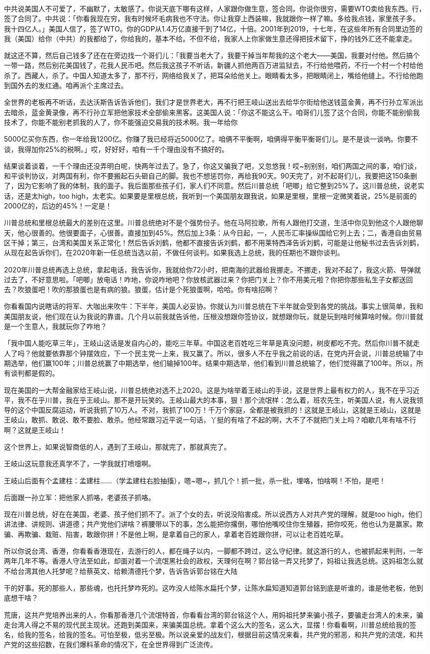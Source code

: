 中共说美国人不可爱了，不幽默了，太敏感了。你说天底下哪有这样，人家跟你做生意，签合同。你说你很穷，需要WTO卖给我东西。行，签了合同了。中共说：「你看我现在穷，我有时候坏毛病我也不守法。你让我穿上西装嘛，我就跟你一样了嘛。多给我点钱，家里孩子多。我十四亿人。」美国人信了，签了WTO。你的GDP从1.4万亿直接干到了14亿，十倍。2001年到2019，十七年，在这些年所有合同里边签的我（美国）给你（中共）的我都给了，你给我的，基本不给。不但不给，我家人上你家做生意还得把技术留下，挣的钱外汇还不能拿走。 


就这还不算，然后自己钱多了还在在旁边找一个哥们儿：「我要当老大了，我要干掉当年帮我的这个老大——美国，我要对付他。然后搞个一带一路，然后别花美国钱了，花我人民币吧。然后我这孩子不听话，新疆人抓他两百万进监狱去，不行给他喂药，不行一个村一个村给他杀了。西藏人，杀了。中国人知道太多了，那不行，网络给我关了，把耳朵给他关上。眼睛看太多，把眼睛闭上，嘴给他缝上。不行给他跑到国外去的发红通。咱再派个主席过去。 


全世界的老板再不听话，去达沃斯告诉告诉他们，我们才是世界老大，再不行把王岐山送出去给华尔街给他送钱蓝金黄，再不行孙立军派出去暗杀，蓝金黄录像，再不行孙立军把他家技术全部偷来黑客。这美国人说：「你这不能这么干。咱哥们儿签了这个合同，你能不能别偷我技术了，你能不能别老抓我的人了，你不能强迫交易我的技术啊。我一年给你

5000亿买你东西，你一年给我1200亿。你赚了我已经将近5000亿了。咱俩不平衡啊，咱俩得平衡平衡哥们儿。是不是谈一谈吶。你要不谈，我得加你25%的税啊。」哎，好好好，咱有一千个理由没有不搞好的。 


结果谈着谈着，一千个理由还没弄明白呢，快两年过去了。急了，你这又骗我了吧，又忽悠我！哎~别别别，咱们两国之间的事，咱们谈，和平谈判协议，对两国有利，你不要搬起石头砸自己的脚。我也不想惩罚你，再给我90天。90天完了，对不起哥们儿，我要把这150条删了，因为它影响了我的体制，我的面子。我后面那些孩子们，家人们不同意。然后川普总统「吧唧」给它整到25%了。这川普总统，说老实话，还是太high，too high，太老实。如果要是里根总统，我听到一个美国朋友跟我说，如果是里根，里根一定微笑着说，25%是前面的2000亿的，后边的45%！一定是！ 


川普总统和里根总统最大的差别在这里。川普总统绝对不是个强势份子。他在马阿拉歌，所有人跟他打交道，生活中你见到他这个人跟他聊天，他心很善的。他很要面子，心很善。直接加到45%。然后加上3条：从今日起，一，人民币汇率操纵国给它列上去；二，香港自由贸易区干掉；第三，台湾和美国关系正常化！然后告诉刘鹤，他都不直接告诉刘鹤，都不用莱特西泽告诉刘鹤，可能是让他秘书过去告诉刘鹤，从现在起告诉你们，在2020年新一任总统当选以前，不做任何谈判。如果我选上总统，我的任期也不跟你谈判。 


2020年川普总统再选上总统，拿起电话，我告诉你，我就给你72小时，把南海的武器给我挪走。不挪走，我对不起了，我这火箭、导弹就过去了，不好意思啦。「吧唧」放电话！咋地，你说咋地吧？你放核武器过来？你把门关上？你不用美元啦？你把你那些私生子女都送回去？吹狼蛋吧！吹的那狼蛋也是有病的狼。狼蛋，估计是个死狼蛋啊，哈哈。你有啥招啊？ 


你看看国内说瞎话的将军、大咖出来吹牛：下半年，美国人必妥协。你就认为川普总统在下半年就会受到各党的挑战。事实上很简单，我和美国朋友说，他们现在认为我说的靠谱。几个月以前我就告诉他，压根没想跟你签协议，就想跟你玩，就是玩到啥时候算啥时候。你川普就是一个生意人，我就玩你了咋地？ 


「我中国人能吃草三年」，王岐山这话是发自内心的，能吃三年草。中国这老百姓吃三年草是真没问题，树皮都吃不完。然后你川普不就走人了吗？他就要依靠那个钟摆效应，下一个民主党一上来，我又赢了。所以，很多人不在乎我之前说的话，在党内开会说，川普总统输了中期选举，他们赢100年；川普总统赢了中期选举，他们输掉100年。结果中期选举，他们看到川普总统输了，他们觉得赢了100年。所以，所有谈判都是假的。 


现在美国的一大帮金融家给王岐山说，川普总统绝对选不上2020。这是为啥举着王岐山的手说，这是世界上最有权力的人，我不在乎习近平，我不在乎川普，我在乎王岐山。那不是开玩笑的。王岐山最大的本事，狠！那个流氓样：怎么着，班农先生，听美国人说，有人说我领导的这个中国反腐运动，听说我抓了10万人。不对，我抓了100万！千万个家庭，全都是被我抓的！这就是王岐山，这就是王岐山，这就是王岐山，敢抓、敢说、敢不要脸、敢杀。他经常跟习近平说一句话，丫挺的有啥了不起的啊，大不了不就把门关上吗？咱歇几年有啥不行啊？这就是王岐山！ 


这个世界上，如果说智商低的人，遇到了王岐山，那就完了，那就真完了。 

王岐山这玩意我还真学不了，一学我就打喷嚏啊。 

王岐山后面有个孟建柱：孟建柱……（学孟建柱右脸抽搐），嗯~嗯~，抓几个！抓一批，杀一批，埋咯，怕啥啊！不怕，是吧！ 

后面跟一孙立军：把他家人抓咯，老婆孩子抓咯。 


现在川普总统，好在在美国，老婆、孩子他们抓不了。派了个女的去，听说没陷害成。所以说西方人对共产党的理解，就是too high，他们讲法律、讲规则、讲道德；共产党他们讲啥？裤腰带以下的事，怎么能把你撂倒，哪怕他嘴咬住你生殖器，把你咬死，他也认为是赢家。欺骗、再欺骗、栽赃、陷害，敢跟你拼！不是他上啊，是拿着自己的家人，拿着老百姓跟你拼，可以让老百姓吃草。 


所以你说台湾、香港，你看看香港现在，去游行的人，都在绳子以内，一脚都不跨过，这么守纪律。就这游行的人，也被抓起来判刑，一年两年几年不等。香港人守法至如此，却面对着一个流氓黑社会的政权，天理何在啊？郭台铭一弄又托梦了，妈祖让我选总统。这妈祖怎么就不给台湾其他人托梦呢？给蔡英文、给赖清德托个梦，告诉告诉郭台铭在大陆

干的好事。死的那些人，那些魂，也托托梦咋死的。这咋没人给陈水扁托个梦，让陈水扁知道知道郭台铭到底是听谁的，谁是他老板，他到底想干啥？ 


荒唐，这共产党培养出来的人，你看那香港几个流氓特首，你看看台湾的郭台铭这个人，用妈祖托梦来骗小孩子，要骗走台湾人的未来，骗走台湾人得之不易的现代民主现状。还跑到美国来，来骗美国总统。拿着个这么大的签名，这么大，显摆！你看看啊，川普总统给我的签名，给我的签名，给我的签名。可怕至极，低劣至极。所以说亲爱的战友们，根据目前这情况来看，共产党的邪恶，和共产党的流氓，和共产党的这些招数，在我们爆料革命的情况下，在全世界得到广泛流传。 
